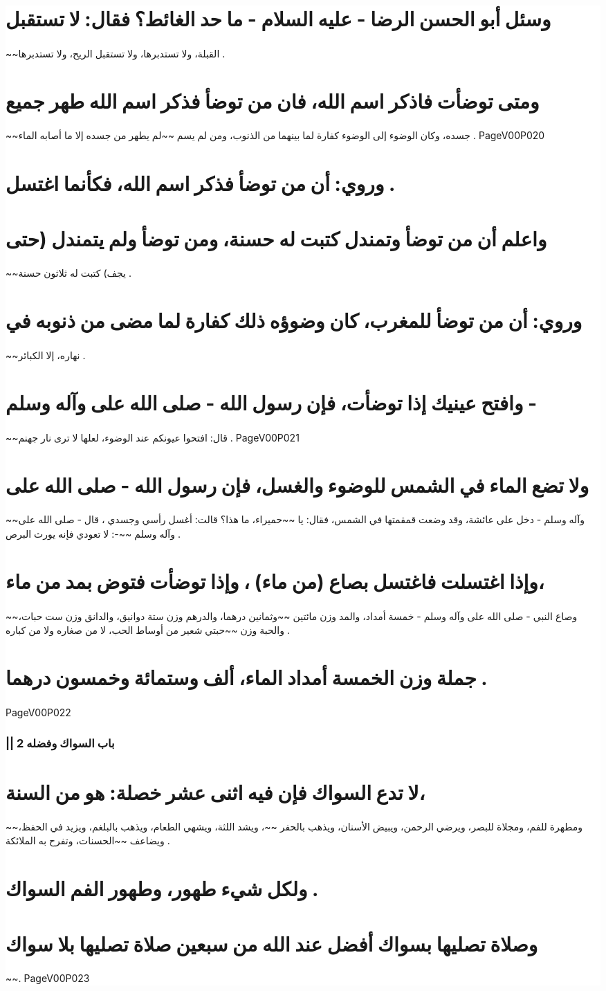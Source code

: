 # وسئل أبو الحسن الرضا - عليه السلام - ما حد الغائط؟ فقال: لا تستقبل
~~القبلة، ولا تستدبرها، ولا تستقبل الريح، ولا تستدبرها .
# ومتى توضأت فاذكر اسم الله، فان من توضأ فذكر اسم الله طهر جميع
~~جسده، وكان الوضوء إلى الوضوء كفارة لما بينهما من الذنوب، ومن لم يسم
~~لم يطهر من جسده إلا ما أصابه الماء .
PageV00P020
# وروي: أن من توضأ فذكر اسم الله، فكأنما اغتسل .
# واعلم أن من توضأ وتمندل كتبت له حسنة، ومن توضأ ولم يتمندل (حتى
~~يجف) كتبت له ثلاثون حسنة .
# وروي: أن من توضأ للمغرب، كان وضوؤه ذلك كفارة لما مضى من ذنوبه في
~~نهاره، إلا الكبائر .
# وافتح عينيك إذا توضأت، فإن رسول الله - صلى الله على وآله وسلم -
~~قال: افتحوا عيونكم عند الوضوء، لعلها لا ترى نار جهنم .
PageV00P021
# ولا تضع الماء في الشمس للوضوء والغسل، فإن رسول الله - صلى الله على
~~وآله وسلم - دخل على عائشة، وقد وضعت قمقمتها في الشمس، فقال: يا
~~حميراء، ما هذا؟ قالت: أغسل رأسي وجسدي ، قال - صلى الله على وآله وسلم
~~-: لا تعودي فإنه يورث البرص .
# وإذا اغتسلت فاغتسل بصاع (من ماء) ، وإذا توضأت فتوض بمد من ماء،
~~وصاع النبي - صلى الله على وآله وسلم - خمسة أمداد، والمد وزن مائتين
~~وثمانين درهما، والدرهم وزن ستة دوانيق، والدانق وزن ست حبات، والحبة وزن
~~حبتي شعير من أوساط الحب، لا من صغاره ولا من كباره .
# جملة وزن الخمسة أمداد الماء، ألف وستمائة وخمسون درهما .
PageV00P022
### || 2 باب السواك وفضله 
# لا تدع السواك فإن فيه اثنى عشر خصلة: هو من السنة،
~~ومطهرة للفم، ومجلاة للبصر، ويرضي الرحمن، ويبيض الأسنان، ويذهب بالحفر
~~، ويشد اللثة، ويشهي الطعام، ويذهب بالبلغم، ويزيد في الحفظ، ويضاعف
~~الحسنات، وتفرح به الملائكة .
# ولكل شيء طهور، وطهور الفم السواك .
# وصلاة تصليها بسواك أفضل عند الله من سبعين صلاة تصليها بلا سواك
~~.
PageV00P023